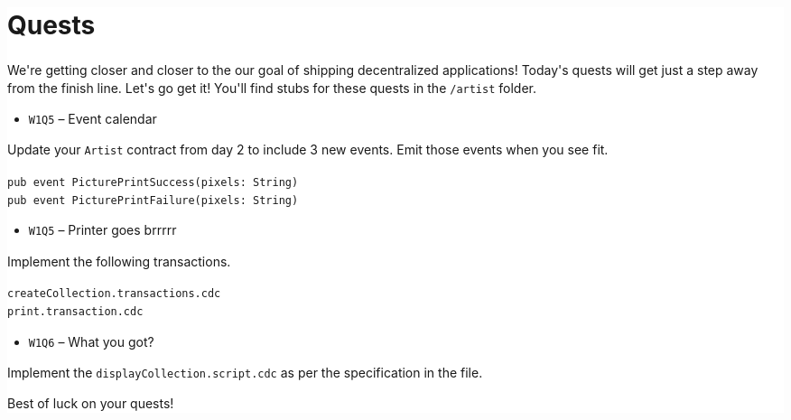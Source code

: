 # Quests

We're getting closer and closer to the our goal of shipping decentralized applications! Today's quests will get just a step away from the finish line. Let's go get it! You'll find stubs for these quests in the `/artist` folder.

- `W1Q5` – Event calendar

Update your `Artist` contract from day 2 to include 3 new events. Emit those events when you see fit.

```cadence
pub event PicturePrintSuccess(pixels: String)
pub event PicturePrintFailure(pixels: String)
```

- `W1Q5` – Printer goes brrrrr

Implement the following transactions.

```
createCollection.transactions.cdc
print.transaction.cdc
```

- `W1Q6` – What you got?

Implement the `displayCollection.script.cdc` as per the specification in the file.

Best of luck on your quests!

[1]: https://docs.onflow.org/cadence/language/
[2]: https://docs.onflow.org/flow-cli/create-accounts/
[3]: https://docs.onflow.org/flow-cli/deploy-project-contracts/
[4]: https://docs.onflow.org/flow-cli/execute-scripts/
[5]: https://docs.onflow.org/cadence/language/events/
[6]: https://docs.onflow.org/cadence/json-cadence-spec/
[7]: https://docs.onflow.org/concepts/transaction-signing/